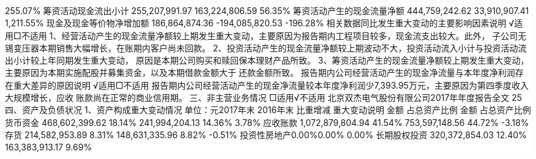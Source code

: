 255.07%
筹资活动现金流出小计
255,207,991.97
163,224,806.59
56.35%
筹资活动产生的现金流量净额
444,759,242.62
33,910,907.41
1,211.55%
现金及现金等价物净增加额
186,864,874.36
-194,085,820.53
-196.28%
相关数据同比发生重大变动的主要影响因素说明
√适用□不适用
1、经营活动产生的现金流量净额较上期发生重大变动，主要原因为报告期内工程项目较多，现金流支出较大。此外，
子公司无锡变压器本期销售大幅增长，在账期内客户尚未回款。
2、投资活动产生的现金流量净额较上期波动不大，投资活动流入小计与投资活动流出小计较上年同期发生重大变动，
原因是本期公司购买和赎回保本理财产品所致。
3、筹资活动产生的现金流量净额较上期发生重大变动，主要原因为本期实施配股并募集资金，以及本期借款金额大于
还款金额所致。
报告期内公司经营活动产生的现金净流量与本年度净利润存在重大差异的原因说明
√适用□不适用
报告期内公司经营活动产生的现金净流量较本年度净利润少7,393.95万元，主要原因为第四季度收入大规模增长，应收
账款尚在正常的商业信用期。
三、非主营业务情况
□适用√不适用
北京双杰电气股份有限公司2017年年度报告全文
25
四、资产及负债状况
1、资产构成重大变动情况
单位：元2017年末
2016年末
比重增减
重大变动说明
金额
占总资产比例
金额
占总资产比例
货币资金
468,602,399.62
18.14%
241,994,204.13
14.36%
3.78%
应收账款
1,072,879,804.94
41.54%
753,597,148.56
44.72%
-3.18%
存货
214,582,953.89
8.31%
148,631,335.96
8.82%
-0.51%
投资性房地产0.00%0.00%
0.00%
长期股权投资
320,372,854.03
12.40%
163,383,913.17
9.69%